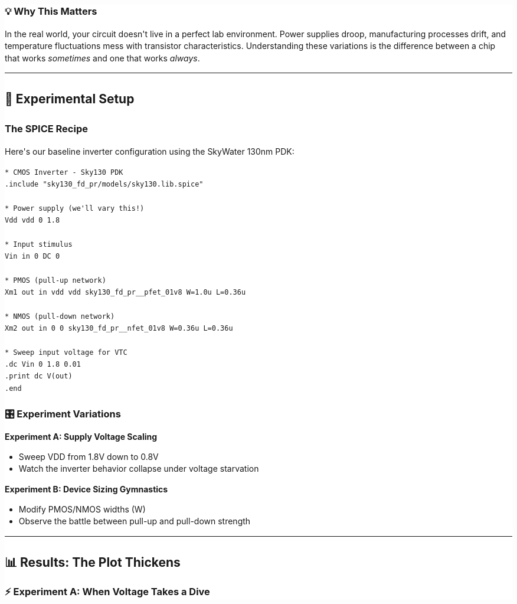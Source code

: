 ### 💡 Why This Matters

In the real world, your circuit doesn't live in a perfect lab environment. Power supplies droop, manufacturing processes drift, and temperature fluctuations mess with transistor characteristics. Understanding these variations is the difference between a chip that works *sometimes* and one that works *always*.

---

## 🧪 Experimental Setup

### The SPICE Recipe

Here's our baseline inverter configuration using the SkyWater 130nm PDK:

```spice
* CMOS Inverter - Sky130 PDK
.include "sky130_fd_pr/models/sky130.lib.spice"

* Power supply (we'll vary this!)
Vdd vdd 0 1.8

* Input stimulus
Vin in 0 DC 0

* PMOS (pull-up network)
Xm1 out in vdd vdd sky130_fd_pr__pfet_01v8 W=1.0u L=0.36u

* NMOS (pull-down network)
Xm2 out in 0 0 sky130_fd_pr__nfet_01v8 W=0.36u L=0.36u

* Sweep input voltage for VTC
.dc Vin 0 1.8 0.01
.print dc V(out)
.end
```

### 🎛️ Experiment Variations

**Experiment A: Supply Voltage Scaling**
- Sweep VDD from 1.8V down to 0.8V
- Watch the inverter behavior collapse under voltage starvation

**Experiment B: Device Sizing Gymnastics**
- Modify PMOS/NMOS widths (W)
- Observe the battle between pull-up and pull-down strength

---

## 📊 Results: The Plot Thickens

### ⚡ Experiment A: When Voltage Takes a Dive
